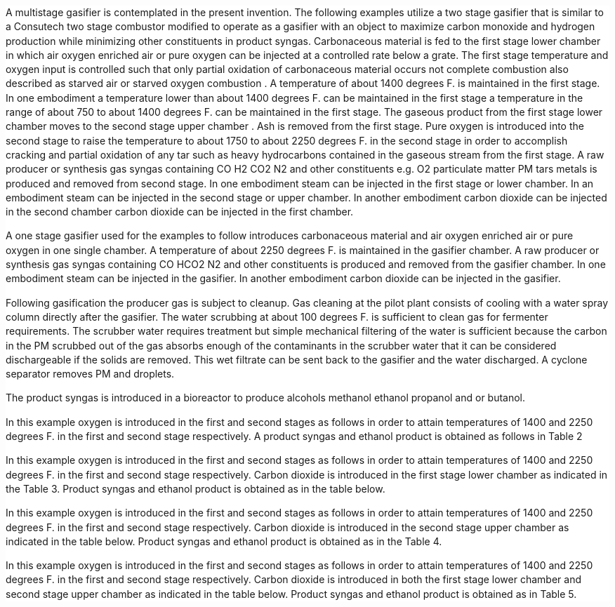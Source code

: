 A multistage gasifier is contemplated in the present invention. The following examples utilize a two stage gasifier that is similar to a Consutech two stage combustor modified to operate as a gasifier with an object to maximize carbon monoxide and hydrogen production while minimizing other constituents in product syngas. Carbonaceous material is fed to the first stage lower chamber in which air oxygen enriched air or pure oxygen can be injected at a controlled rate below a grate. The first stage temperature and oxygen input is controlled such that only partial oxidation of carbonaceous material occurs not complete combustion also described as starved air or starved oxygen combustion . A temperature of about 1400 degrees F. is maintained in the first stage. In one embodiment a temperature lower than about 1400 degrees F. can be maintained in the first stage a temperature in the range of about 750 to about 1400 degrees F. can be maintained in the first stage. The gaseous product from the first stage lower chamber moves to the second stage upper chamber . Ash is removed from the first stage. Pure oxygen is introduced into the second stage to raise the temperature to about 1750 to about 2250 degrees F. in the second stage in order to accomplish cracking and partial oxidation of any tar such as heavy hydrocarbons contained in the gaseous stream from the first stage. A raw producer or synthesis gas syngas containing CO H2 CO2 N2 and other constituents e.g. O2 particulate matter PM tars metals is produced and removed from second stage. In one embodiment steam can be injected in the first stage or lower chamber. In an embodiment steam can be injected in the second stage or upper chamber. In another embodiment carbon dioxide can be injected in the second chamber carbon dioxide can be injected in the first chamber.

A one stage gasifier used for the examples to follow introduces carbonaceous material and air oxygen enriched air or pure oxygen in one single chamber. A temperature of about 2250 degrees F. is maintained in the gasifier chamber. A raw producer or synthesis gas syngas containing CO HCO2 N2 and other constituents is produced and removed from the gasifier chamber. In one embodiment steam can be injected in the gasifier. In another embodiment carbon dioxide can be injected in the gasifier.

Following gasification the producer gas is subject to cleanup. Gas cleaning at the pilot plant consists of cooling with a water spray column directly after the gasifier. The water scrubbing at about 100 degrees F. is sufficient to clean gas for fermenter requirements. The scrubber water requires treatment but simple mechanical filtering of the water is sufficient because the carbon in the PM scrubbed out of the gas absorbs enough of the contaminants in the scrubber water that it can be considered dischargeable if the solids are removed. This wet filtrate can be sent back to the gasifier and the water discharged. A cyclone separator removes PM and droplets.

The product syngas is introduced in a bioreactor to produce alcohols methanol ethanol propanol and or butanol.

In this example oxygen is introduced in the first and second stages as follows in order to attain temperatures of 1400 and 2250 degrees F. in the first and second stage respectively. A product syngas and ethanol product is obtained as follows in Table 2 

In this example oxygen is introduced in the first and second stages as follows in order to attain temperatures of 1400 and 2250 degrees F. in the first and second stage respectively. Carbon dioxide is introduced in the first stage lower chamber as indicated in the Table 3. Product syngas and ethanol product is obtained as in the table below.

In this example oxygen is introduced in the first and second stages as follows in order to attain temperatures of 1400 and 2250 degrees F. in the first and second stage respectively. Carbon dioxide is introduced in the second stage upper chamber as indicated in the table below. Product syngas and ethanol product is obtained as in the Table 4.

In this example oxygen is introduced in the first and second stages as follows in order to attain temperatures of 1400 and 2250 degrees F. in the first and second stage respectively. Carbon dioxide is introduced in both the first stage lower chamber and second stage upper chamber as indicated in the table below. Product syngas and ethanol product is obtained as in Table 5.
